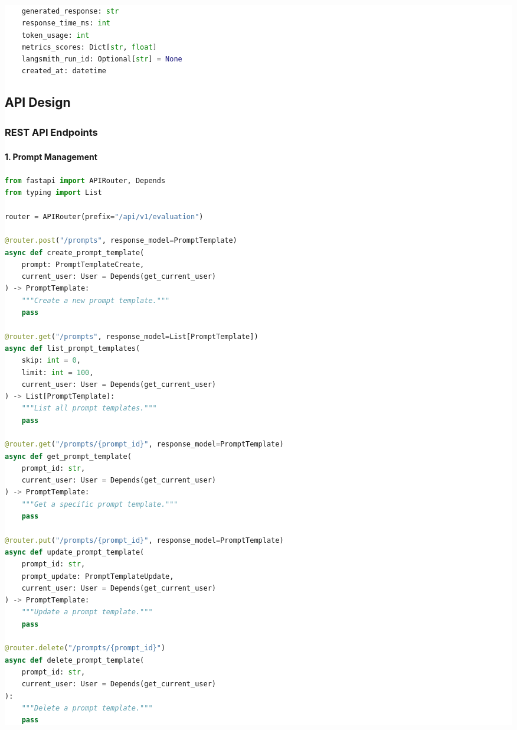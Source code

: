 ```python
    generated_response: str
    response_time_ms: int
    token_usage: int
    metrics_scores: Dict[str, float]
    langsmith_run_id: Optional[str] = None
    created_at: datetime
```

## API Design

### REST API Endpoints

#### 1. Prompt Management
```python
from fastapi import APIRouter, Depends
from typing import List

router = APIRouter(prefix="/api/v1/evaluation")

@router.post("/prompts", response_model=PromptTemplate)
async def create_prompt_template(
    prompt: PromptTemplateCreate,
    current_user: User = Depends(get_current_user)
) -> PromptTemplate:
    """Create a new prompt template."""
    pass

@router.get("/prompts", response_model=List[PromptTemplate])
async def list_prompt_templates(
    skip: int = 0,
    limit: int = 100,
    current_user: User = Depends(get_current_user)
) -> List[PromptTemplate]:
    """List all prompt templates."""
    pass

@router.get("/prompts/{prompt_id}", response_model=PromptTemplate)
async def get_prompt_template(
    prompt_id: str,
    current_user: User = Depends(get_current_user)
) -> PromptTemplate:
    """Get a specific prompt template."""
    pass

@router.put("/prompts/{prompt_id}", response_model=PromptTemplate)
async def update_prompt_template(
    prompt_id: str,
    prompt_update: PromptTemplateUpdate,
    current_user: User = Depends(get_current_user)
) -> PromptTemplate:
    """Update a prompt template."""
    pass

@router.delete("/prompts/{prompt_id}")
async def delete_prompt_template(
    prompt_id: str,
    current_user: User = Depends(get_current_user)
):
    """Delete a prompt template."""
    pass
```

